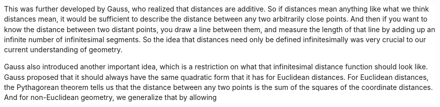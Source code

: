   </p><p><span m=''367590''>This</span> <span m=''368130''>was</span> <span m=''368490''>further</span>
  <span m=''368870''>developed</span> <span m=''369840''>by</span> <span m=''370850''>Gauss,</span>
  <span m=''371970''>who</span> <span m=''372900''>realized</span> <span m=''374020''>that</span>
  <span m=''374740''>distances</span> <span m=''375270''>are</span> <span m=''375370''>additive.</span>
  <span m=''376980''>So</span> <span m=''377120''>if</span> <span m=''377280''>distances</span>
  <span m=''377700''>mean</span> <span m=''377880''>anything</span> <span m=''378160''>like</span>
  <span m=''378350''>what</span> <span m=''378460''>we</span> <span m=''378570''>think</span>
  <span m=''378750''>distances</span> <span m=''379210''>mean,</span> <span m=''379840''>it</span>
  <span m=''379960''>would</span> <span m=''380080''>be</span> <span m=''380190''>sufficient</span>
  <span m=''380720''>to</span> <span m=''380810''>describe</span> <span m=''381310''>the</span>
  <span m=''381470''>distance</span> <span m=''381930''>between</span> <span m=''382650''>any</span>
  <span m=''382880''>two</span> <span m=''383100''>arbitrarily</span> <span m=''383750''>close</span>
  <span m=''384110''>points.</span> <span m=''384980''>And</span> <span m=''385110''>then</span>
  <span m=''385260''>if</span> <span m=''385320''>you</span> <span m=''385450''>want</span>
  <span m=''385640''>to</span> <span m=''385740''>know</span> <span m=''386000''>the</span>
  <span m=''386240''>distance</span> <span m=''386600''>between</span> <span m=''386980''>two</span>
  <span m=''387230''>distant</span> <span m=''387650''>points,</span> <span m=''388310''>you</span>
  <span m=''388410''>draw</span> <span m=''388690''>a</span> <span m=''388730''>line</span>
  <span m=''389010''>between</span> <span m=''389360''>them,</span> <span m=''389780''>and</span>
  <span m=''390370''>measure</span> <span m=''390680''>the</span> <span m=''390800''>length</span>
  <span m=''391020''>of</span> <span m=''391080''>that</span> <span m=''391250''>line</span>
  <span m=''391560''>by</span> <span m=''391670''>adding</span> <span m=''392050''>up</span>
  <span m=''393320''>an</span> <span m=''393430''>infinite</span> <span m=''393730''>number</span>
  <span m=''394040''>of</span> <span m=''394120''>infinitesimal</span> <span m=''394710''>segments.</span>
  <span m=''396250''>So</span> <span m=''396420''>the</span> <span m=''396540''>idea</span>
  <span m=''396790''>that</span> <span m=''396930''>distances</span> <span m=''397500''>need</span>
  <span m=''397720''>only</span> <span m=''398030''>be</span> <span m=''398190''>defined</span>
  <span m=''398800''>infinitesimally</span> <span m=''400180''>was</span> <span m=''400460''>very</span>
  <span m=''400670''>crucial</span> <span m=''401760''>to</span> <span m=''402190''>our</span>
  <span m=''402370''>current</span> <span m=''402650''>understanding</span> <span
  m=''403160''>of</span> <span m=''403270''>geometry.</span> </p><p><span m=''404810''>Gauss</span>
  <span m=''405200''>also</span> <span m=''405550''>introduced</span> <span m=''405960''>another</span>
  <span m=''406300''>important</span> <span m=''406680''>idea,</span> <span m=''407390''>which</span>
  <span m=''407560''>is</span> <span m=''407680''>a</span> <span m=''407740''>restriction</span>
  <span m=''408480''>on</span> <span m=''409150''>what</span> <span m=''409670''>that</span>
  <span m=''410430''>infinitesimal</span> <span m=''411140''>distance</span> <span
  m=''411480''>function</span> <span m=''411910''>should</span> <span m=''412110''>look</span>
  <span m=''412320''>like.</span> <span m=''413850''>Gauss</span> <span m=''414270''>proposed</span>
  <span m=''415160''>that</span> <span m=''415300''>it</span> <span m=''415420''>should</span>
  <span m=''415570''>always</span> <span m=''415850''>have</span> <span m=''416080''>the</span>
  <span m=''416180''>same</span> <span m=''416500''>quadratic</span> <span m=''417110''>form</span>
  <span m=''417910''>that it</span> <span m=''418120''>has</span> <span m=''418400''>for</span>
  <span m=''418490''>Euclidean</span> <span m=''418980''>distances.</span> <span m=''420170''>For</span>
  <span m=''420250''>Euclidean</span> <span m=''420750''>distances,</span> <span m=''421270''>the</span>
  <span m=''421340''>Pythagorean</span> <span m=''422000''>theorem</span> <span m=''422780''>tells</span>
  <span m=''423100''>us</span> <span m=''423590''>that</span> <span m=''423820''>the</span>
  <span m=''423920''>distance</span> <span m=''424290''>between</span> <span m=''424550''>any</span>
  <span m=''424790''>two</span> <span m=''424950''>points</span> <span m=''425640''>is</span>
  <span m=''425830''>the</span> <span m=''425910''>sum</span> <span m=''426190''>of</span>
  <span m=''426280''>the</span> <span m=''426340''>squares</span> <span m=''426900''>of</span>
  <span m=''427060''>the</span> <span m=''427470''>coordinate</span> <span m=''427940''>distances.</span>
  <span m=''429640''>And</span> <span m=''431780''>for</span> <span m=''431960''>non-Euclidean</span>
  <span m=''432220''>geometry,</span> <span m=''433110''>we</span> <span m=''433260''>generalize</span>
  <span m=''433860''>that</span> <span m=''434140''>by</span> <span m=''434270''>allowing</span>